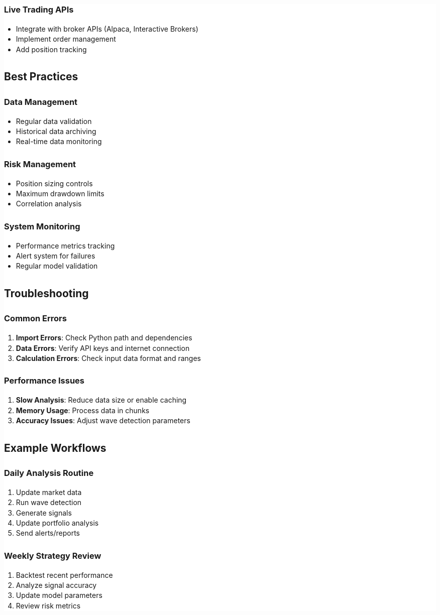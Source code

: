 ### Live Trading APIs
- Integrate with broker APIs (Alpaca, Interactive Brokers)
- Implement order management
- Add position tracking

## Best Practices

### Data Management
- Regular data validation
- Historical data archiving
- Real-time data monitoring

### Risk Management
- Position sizing controls
- Maximum drawdown limits
- Correlation analysis

### System Monitoring
- Performance metrics tracking
- Alert system for failures
- Regular model validation

## Troubleshooting

### Common Errors
1. **Import Errors**: Check Python path and dependencies
2. **Data Errors**: Verify API keys and internet connection
3. **Calculation Errors**: Check input data format and ranges

### Performance Issues
1. **Slow Analysis**: Reduce data size or enable caching
2. **Memory Usage**: Process data in chunks
3. **Accuracy Issues**: Adjust wave detection parameters

## Example Workflows

### Daily Analysis Routine
1. Update market data
2. Run wave detection
3. Generate signals
4. Update portfolio analysis
5. Send alerts/reports

### Weekly Strategy Review
1. Backtest recent performance
2. Analyze signal accuracy
3. Update model parameters
4. Review risk metrics
